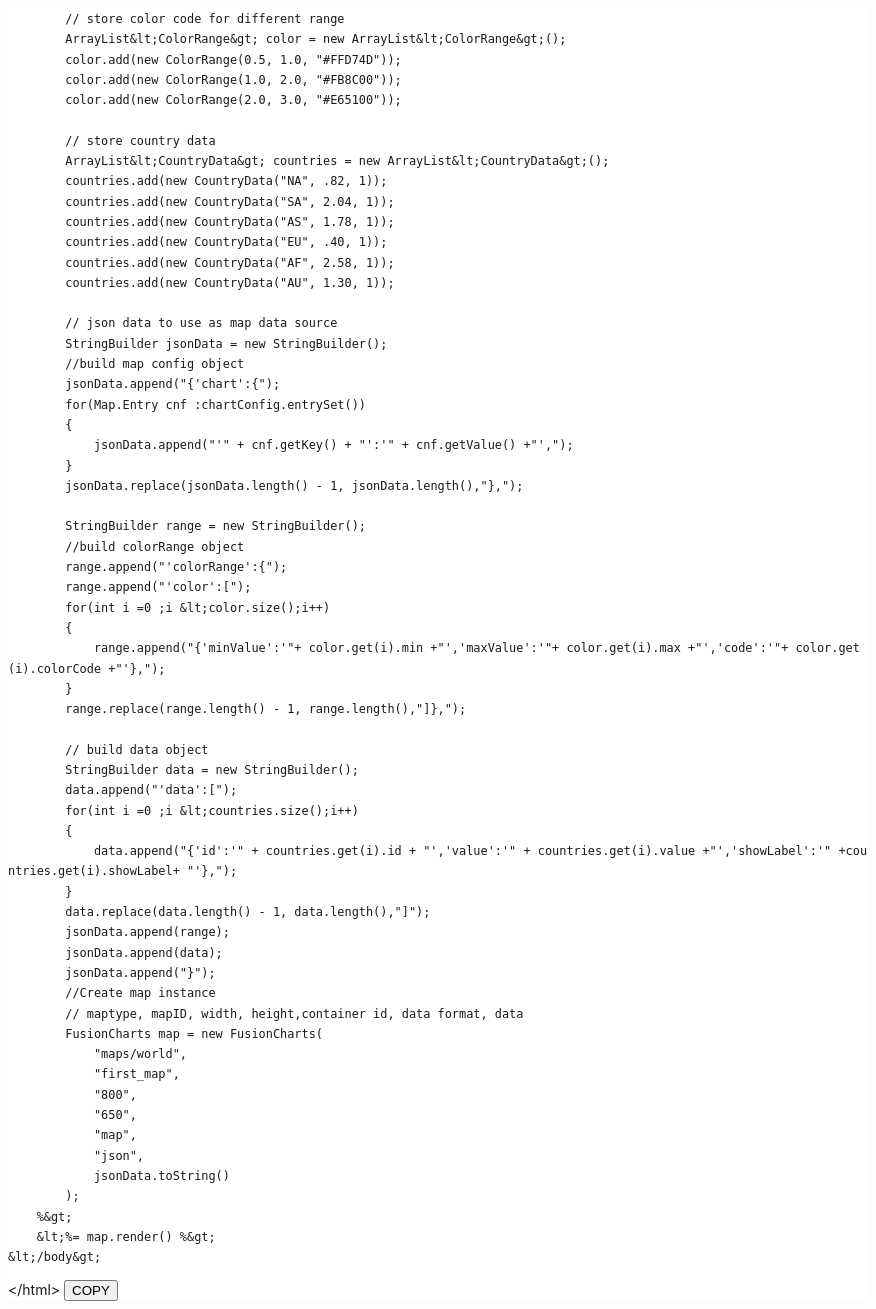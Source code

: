             // store color code for different range
            ArrayList&lt;ColorRange&gt; color = new ArrayList&lt;ColorRange&gt;();
            color.add(new ColorRange(0.5, 1.0, "#FFD74D"));
            color.add(new ColorRange(1.0, 2.0, "#FB8C00"));
            color.add(new ColorRange(2.0, 3.0, "#E65100"));

            // store country data
            ArrayList&lt;CountryData&gt; countries = new ArrayList&lt;CountryData&gt;();
            countries.add(new CountryData("NA", .82, 1));
            countries.add(new CountryData("SA", 2.04, 1));
            countries.add(new CountryData("AS", 1.78, 1));
            countries.add(new CountryData("EU", .40, 1));
            countries.add(new CountryData("AF", 2.58, 1));
            countries.add(new CountryData("AU", 1.30, 1));

            // json data to use as map data source
            StringBuilder jsonData = new StringBuilder();
            //build map config object
            jsonData.append("{'chart':{");
            for(Map.Entry cnf :chartConfig.entrySet())
            {
                jsonData.append("'" + cnf.getKey() + "':'" + cnf.getValue() +"',");
            }
            jsonData.replace(jsonData.length() - 1, jsonData.length(),"},");

            StringBuilder range = new StringBuilder();
            //build colorRange object
            range.append("'colorRange':{");
            range.append("'color':[");
            for(int i =0 ;i &lt;color.size();i++)
            {
                range.append("{'minValue':'"+ color.get(i).min +"','maxValue':'"+ color.get(i).max +"','code':'"+ color.get(i).colorCode +"'},");
            }
            range.replace(range.length() - 1, range.length(),"]},");

            // build data object
            StringBuilder data = new StringBuilder();
            data.append("'data':[");
            for(int i =0 ;i &lt;countries.size();i++)
            {
                data.append("{'id':'" + countries.get(i).id + "','value':'" + countries.get(i).value +"','showLabel':'" +countries.get(i).showLabel+ "'},");
            }
            data.replace(data.length() - 1, data.length(),"]");
            jsonData.append(range);
            jsonData.append(data);
            jsonData.append("}");
            //Create map instance
            // maptype, mapID, width, height,container id, data format, data
            FusionCharts map = new FusionCharts(
                "maps/world", 
                "first_map", 
                "800",
                "650", 
                "map",
                "json", 
                jsonData.toString()
            );
        %&gt;
        &lt;%= map.render() %&gt;
    &lt;/body&gt;
&lt;/html&gt;
</code><button class='btn btn-outline-secondary btn-copy' title='Copy to clipboard'>COPY</button>
</pre>